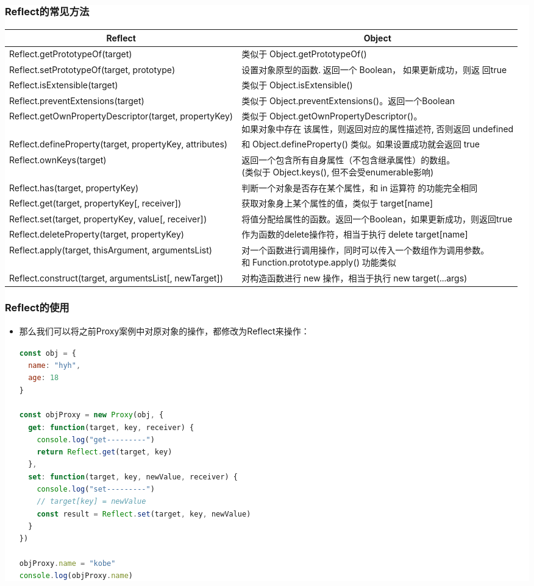 ### Reflect的常见方法

| Reflect                                                 | Object                                                       |
| ------------------------------------------------------- | ------------------------------------------------------------ |
| Reflect.getPrototypeOf(target)                          | 类似于 Object.getPrototypeOf()                               |
| Reflect.setPrototypeOf(target, prototype)               | 设置对象原型的函数. 返回一个 Boolean， 如果更新成功，则返 回true |
| Reflect.isExtensible(target)                            | 类似于 Object.isExtensible()                                 |
| Reflect.preventExtensions(target)                       | 类似于 Object.preventExtensions()。返回一个Boolean           |
| Reflect.getOwnPropertyDescriptor(target, propertyKey)   | 类似于 Object.getOwnPropertyDescriptor()。<br />如果对象中存在 该属性，则返回对应的属性描述符, 否则返回 undefined |
| Reflect.defineProperty(target, propertyKey, attributes) | 和 Object.defineProperty() 类似。如果设置成功就会返回 true   |
| Reflect.ownKeys(target)                                 | 返回一个包含所有自身属性（不包含继承属性）的数组。<br />(类似于 Object.keys(), 但不会受enumerable影响) |
| Reflect.has(target, propertyKey)                        | 判断一个对象是否存在某个属性，和 in 运算符 的功能完全相同    |
| Reflect.get(target, propertyKey[, receiver])            | 获取对象身上某个属性的值，类似于 target[name]                |
| Reflect.set(target, propertyKey, value[, receiver])     | 将值分配给属性的函数。返回一个Boolean，如果更新成功，则返回true |
| Reflect.deleteProperty(target, propertyKey)             | 作为函数的delete操作符，相当于执行 delete target[name]       |
| Reflect.apply(target, thisArgument, argumentsList)      | 对一个函数进行调用操作，同时可以传入一个数组作为调用参数。<br />和 Function.prototype.apply() 功能类似 |
| Reflect.construct(target, argumentsList[, newTarget])   | 对构造函数进行 new 操作，相当于执行 new target(...args)      |

### Reflect的使用

- 那么我们可以将之前Proxy案例中对原对象的操作，都修改为Reflect来操作：

  ```js
  const obj = {
    name: "hyh",
    age: 18
  }
  
  const objProxy = new Proxy(obj, {
    get: function(target, key, receiver) {
      console.log("get---------")
      return Reflect.get(target, key)
    },
    set: function(target, key, newValue, receiver) {
      console.log("set---------")
      // target[key] = newValue
      const result = Reflect.set(target, key, newValue)
    }
  })
  
  objProxy.name = "kobe"
  console.log(objProxy.name)
  ```
